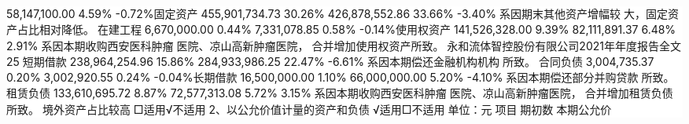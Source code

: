 58,147,100.00
4.59%
-0.72%固定资产
455,901,734.73
30.26%
426,878,552.86
33.66%
-3.40%
系因期末其他资产增幅较
大，固定资产占比相对降低。
在建工程
6,670,000.00
0.44%
7,331,078.85
0.58%
-0.14%使用权资产
141,526,328.00
9.39%
82,111,891.37
6.48%
2.91%
系因本期收购西安医科肿瘤
医院、凉山高新肿瘤医院，
合并增加使用权资产所致。
永和流体智控股份有限公司2021年年度报告全文
25
短期借款
238,964,254.96
15.86%
284,933,986.25
22.47%
-6.61%
系因本期偿还金融机构机构
所致。
合同负债
3,004,735.37
0.20%
3,002,920.55
0.24%
-0.04%长期借款
16,500,000.00
1.10%
66,000,000.00
5.20%
-4.10%
系因本期偿还部分并购贷款
所致。
租赁负债
133,610,695.72
8.87%
72,577,313.08
5.72%
3.15%
系因本期收购西安医科肿瘤
医院、凉山高新肿瘤医院，
合并增加租赁负债所致。
境外资产占比较高
□适用√不适用
2、以公允价值计量的资产和负债
√适用□不适用
单位：元
项目
期初数
本期公允价